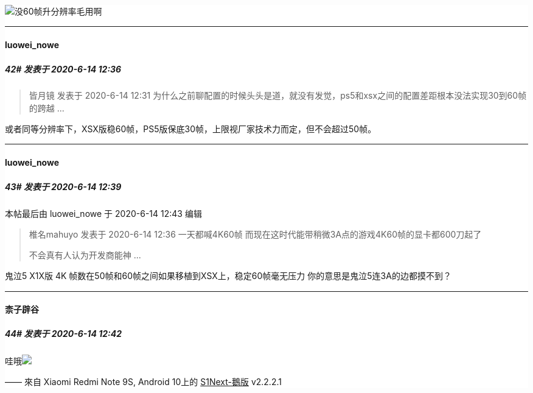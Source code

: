 

<img src="https://static.saraba1st.com/image/smiley/face2017/001.png" referrerpolicy="no-referrer">没60帧升分辨率毛用啊







*****

####  luowei_nowe  
##### 42#       发表于 2020-6-14 12:36



<blockquote>皆月镜 发表于 2020-6-14 12:31
为什么之前聊配置的时候头头是道，就没有发觉，ps5和xsx之间的配置差距根本没法实现30到60帧的跨越 ...</blockquote>
或者同等分辨率下，XSX版稳60帧，PS5版保底30帧，上限视厂家技术力而定，但不会超过50帧。







*****

####  luowei_nowe  
##### 43#       发表于 2020-6-14 12:39



 本帖最后由 luowei_nowe 于 2020-6-14 12:43 编辑 
<blockquote>椎名mahuyo 发表于 2020-6-14 12:36
一天都喊4K60帧 而现在这时代能带稍微3A点的游戏4K60帧的显卡都600刀起了

不会真有人认为开发商能神 ...</blockquote>
鬼泣5 X1X版 4K 帧数在50帧和60帧之间如果移植到XSX上，稳定60帧毫无压力
你的意思是鬼泣5连3A的边都摸不到？







*****

####  柰子辟谷  
##### 44#       发表于 2020-6-14 12:42




哇哦<img src="https://static.saraba1st.com/image/smiley/face2017/049.png" referrerpolicy="no-referrer">

—— 來自 Xiaomi Redmi Note 9S, Android 10上的 [S1Next-鵝版](https://github.com/ykrank/S1-Next/releases) v2.2.2.1






